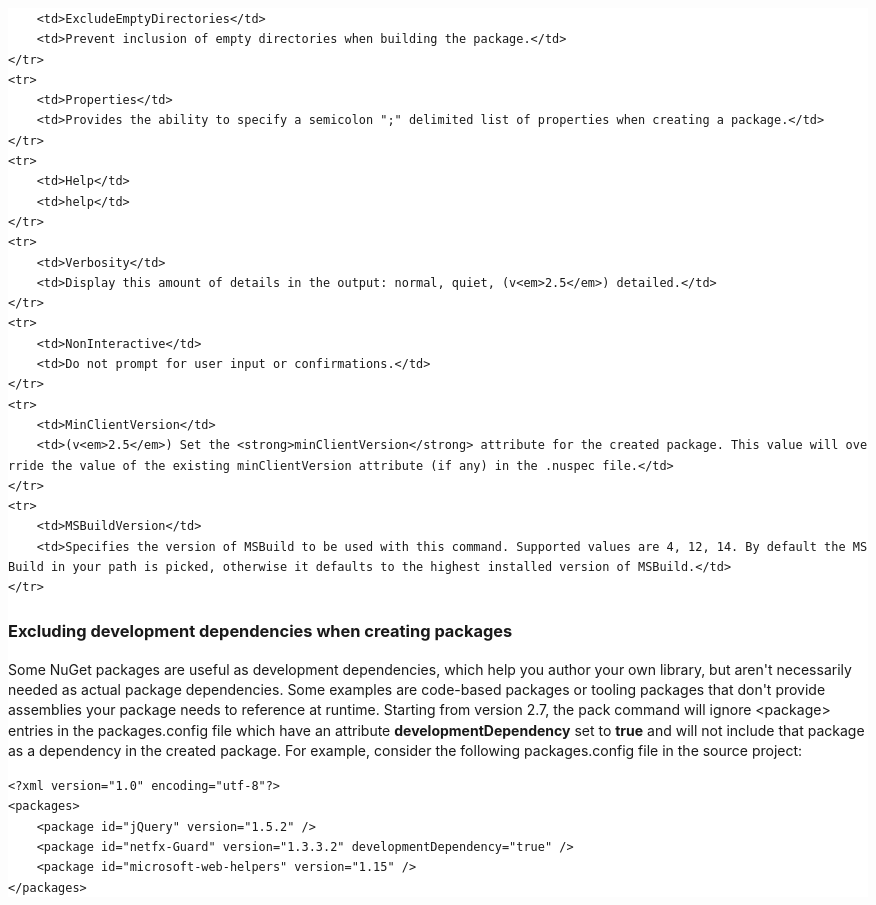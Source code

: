         <td>ExcludeEmptyDirectories</td>
        <td>Prevent inclusion of empty directories when building the package.</td>
    </tr>
    <tr>
        <td>Properties</td>
        <td>Provides the ability to specify a semicolon ";" delimited list of properties when creating a package.</td>
    </tr>
    <tr>
        <td>Help</td>
        <td>help</td>
    </tr>
    <tr>
        <td>Verbosity</td>
        <td>Display this amount of details in the output: normal, quiet, (v<em>2.5</em>) detailed.</td>
    </tr>
    <tr>
        <td>NonInteractive</td>
        <td>Do not prompt for user input or confirmations.</td>
    </tr>
    <tr>
        <td>MinClientVersion</td>
        <td>(v<em>2.5</em>) Set the <strong>minClientVersion</strong> attribute for the created package. This value will override the value of the existing minClientVersion attribute (if any) in the .nuspec file.</td>
    </tr>
    <tr>
        <td>MSBuildVersion</td>
        <td>Specifies the version of MSBuild to be used with this command. Supported values are 4, 12, 14. By default the MSBuild in your path is picked, otherwise it defaults to the highest installed version of MSBuild.</td>
    </tr>
</table>

### Excluding development dependencies when creating packages

Some NuGet packages are useful as development dependencies, which help you author your own library, but aren't necessarily needed as actual package dependencies. Some examples are code-based packages or tooling packages that don't provide assemblies your package needs to reference at runtime. Starting from version 2.7, the pack command will ignore &lt;package> entries in the packages.config file which have an attribute **developmentDependency** set to **true** and will not include that package as a dependency in the created package. For example, consider the following packages.config file in the source project:

	<?xml version="1.0" encoding="utf-8"?>
	<packages>
		<package id="jQuery" version="1.5.2" />
		<package id="netfx-Guard" version="1.3.3.2" developmentDependency="true" />
		<package id="microsoft-web-helpers" version="1.15" />
	</packages>

